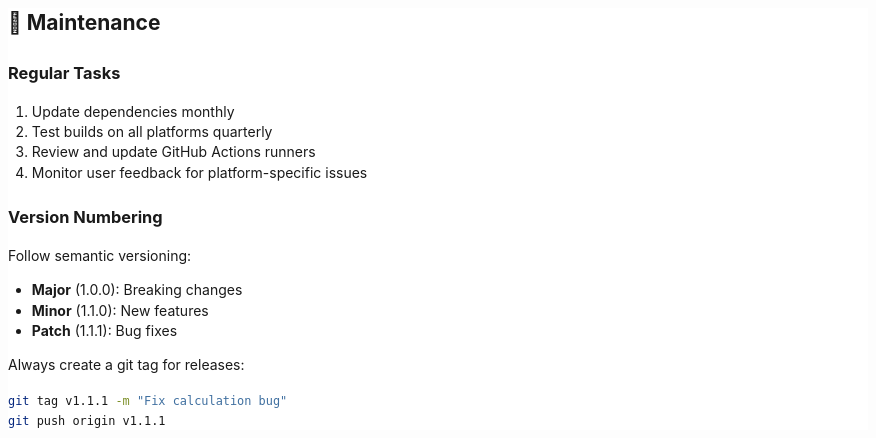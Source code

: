 ## 📝 Maintenance

### Regular Tasks
1. Update dependencies monthly
2. Test builds on all platforms quarterly
3. Review and update GitHub Actions runners
4. Monitor user feedback for platform-specific issues

### Version Numbering
Follow semantic versioning:
- **Major** (1.0.0): Breaking changes
- **Minor** (1.1.0): New features
- **Patch** (1.1.1): Bug fixes

Always create a git tag for releases:
```bash
git tag v1.1.1 -m "Fix calculation bug"
git push origin v1.1.1
```
